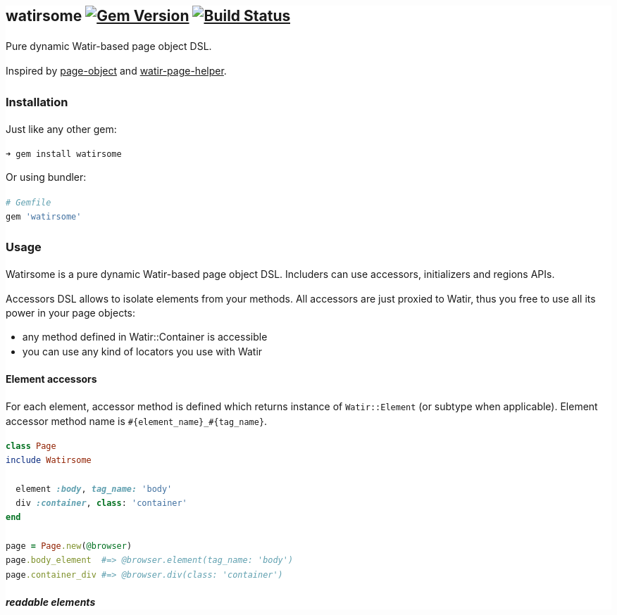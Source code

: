 ## watirsome [![Gem Version](https://badge.fury.io/rb/watirsome.svg)](http://badge.fury.io/rb/watirsome) [![Build Status](https://secure.travis-ci.org/p0deje/watirsome.svg)](http://travis-ci.org/p0deje/watirsome)

Pure dynamic Watir-based page object DSL.

Inspired by [page-object](https://github.com/cheezy/page-object) and [watir-page-helper](https://github.com/alisterscott/watir-page-helper).

### Installation

Just like any other gem:

```shell
➜ gem install watirsome
```

Or using bundler:

```ruby
# Gemfile
gem 'watirsome'
```

### Usage

Watirsome is a pure dynamic Watir-based page object DSL.
Includers can use accessors, initializers and regions APIs.

Accessors DSL allows to isolate elements from your methods.
All accessors are just proxied to Watir, thus you free to use all its power in
your page objects:

 * any method defined in Watir::Container is accessible
 * you can use any kind of locators you use with Watir

#### Element accessors

For each element, accessor method is defined which returns instance of `Watir::Element`
(or subtype when applicable). Element accessor method name is `#{element_name}_#{tag_name}`.

```ruby
class Page
include Watirsome

  element :body, tag_name: 'body'
  div :container, class: 'container'
end

page = Page.new(@browser)
page.body_element  #=> @browser.element(tag_name: 'body')
page.container_div #=> @browser.div(class: 'container')
```

##### readable elements
